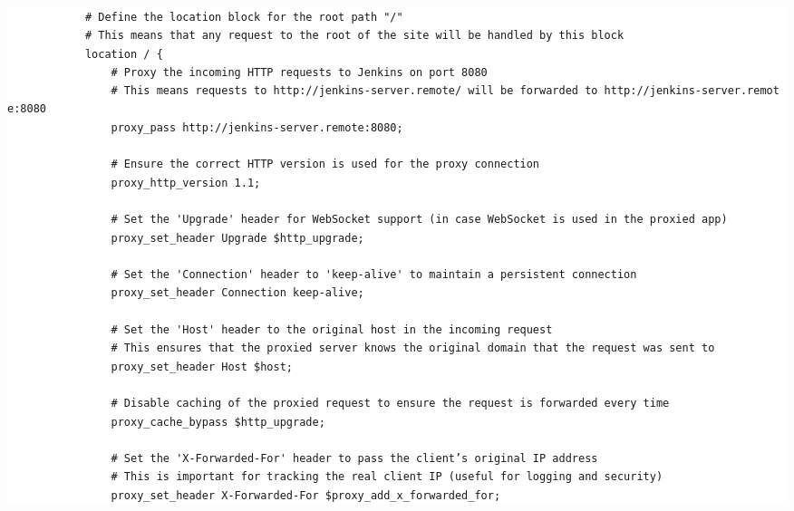                 # Define the location block for the root path "/"
                # This means that any request to the root of the site will be handled by this block
                location / {
                    # Proxy the incoming HTTP requests to Jenkins on port 8080
                    # This means requests to http://jenkins-server.remote/ will be forwarded to http://jenkins-server.remote:8080
                    proxy_pass http://jenkins-server.remote:8080;

                    # Ensure the correct HTTP version is used for the proxy connection
                    proxy_http_version 1.1;

                    # Set the 'Upgrade' header for WebSocket support (in case WebSocket is used in the proxied app)
                    proxy_set_header Upgrade $http_upgrade;

                    # Set the 'Connection' header to 'keep-alive' to maintain a persistent connection
                    proxy_set_header Connection keep-alive;

                    # Set the 'Host' header to the original host in the incoming request
                    # This ensures that the proxied server knows the original domain that the request was sent to
                    proxy_set_header Host $host;

                    # Disable caching of the proxied request to ensure the request is forwarded every time
                    proxy_cache_bypass $http_upgrade;

                    # Set the 'X-Forwarded-For' header to pass the client’s original IP address
                    # This is important for tracking the real client IP (useful for logging and security)
                    proxy_set_header X-Forwarded-For $proxy_add_x_forwarded_for;
